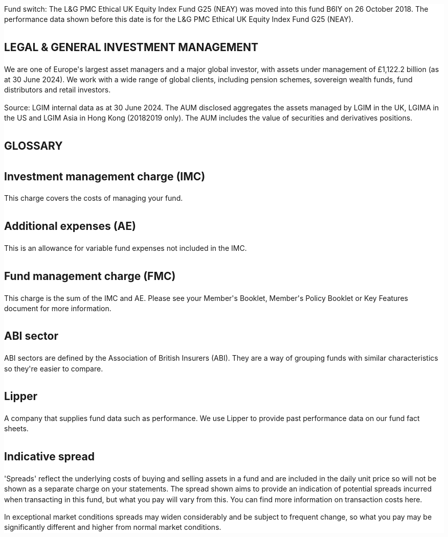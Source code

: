 Fund switch: The L&G PMC Ethical UK Equity Index Fund G25 (NEAY) was moved into this fund B6IY on 26 October 2018. The performance data shown before this date is for the L&G PMC Ethical UK Equity Index Fund G25 (NEAY).



## LEGAL & GENERAL INVESTMENT MANAGEMENT

We are one of Europe's largest asset managers and a major global investor, with assets under management of £1,122.2 billion (as at 30 June 2024). We work with a wide range of global clients, including pension schemes, sovereign wealth funds, fund distributors and retail investors.

Source: LGIM internal data as at 30 June 2024. The AUM disclosed aggregates the assets managed by LGIM in the UK, LGIMA in the US and LGIM Asia in Hong Kong (20182019 only). The AUM includes the value of securities and derivatives positions.

## GLOSSARY

## Investment management charge (IMC)

This charge covers the costs of managing your fund.

## Additional expenses (AE)

This is an allowance for variable fund expenses not included in the IMC.

## Fund management charge (FMC)

This charge is the sum of the IMC and AE. Please see your Member's Booklet, Member's Policy Booklet or Key Features document for more information.

## ABI sector

ABI sectors are defined by the Association of British Insurers (ABI). They are a way of grouping funds with similar characteristics so they're easier to compare.

## Lipper

A company that supplies fund data such as performance. We use Lipper to provide past performance data on our fund fact sheets.

## Indicative spread

'Spreads' reflect the underlying costs of buying and selling assets in a fund and are included in the daily unit price so will not be shown as a separate charge on your statements. The spread shown aims to provide an indication of potential spreads incurred when transacting in this fund, but what you pay will vary from this. You can find more information on transaction costs here.

In exceptional market conditions spreads may widen considerably and be subject to frequent change, so what you pay may be significantly different and higher from normal market conditions.
